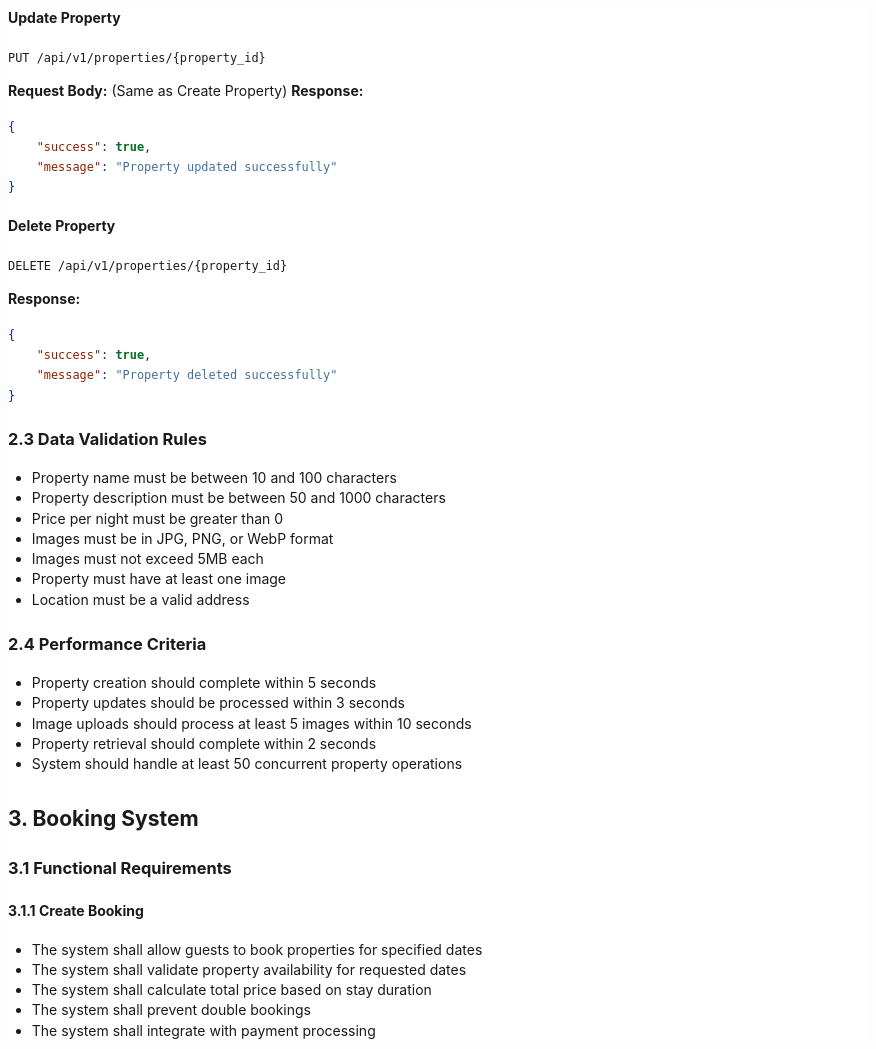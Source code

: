 #### Update Property
```
PUT /api/v1/properties/{property_id}
```
**Request Body:** (Same as Create Property)
**Response:**
```json
{
    "success": true,
    "message": "Property updated successfully"
}
```

#### Delete Property
```
DELETE /api/v1/properties/{property_id}
```
**Response:**
```json
{
    "success": true,
    "message": "Property deleted successfully"
}
```

### 2.3 Data Validation Rules

- Property name must be between 10 and 100 characters
- Property description must be between 50 and 1000 characters
- Price per night must be greater than 0
- Images must be in JPG, PNG, or WebP format
- Images must not exceed 5MB each
- Property must have at least one image
- Location must be a valid address

### 2.4 Performance Criteria

- Property creation should complete within 5 seconds
- Property updates should be processed within 3 seconds
- Image uploads should process at least 5 images within 10 seconds
- Property retrieval should complete within 2 seconds
- System should handle at least 50 concurrent property operations

## 3. Booking System

### 3.1 Functional Requirements

#### 3.1.1 Create Booking
- The system shall allow guests to book properties for specified dates
- The system shall validate property availability for requested dates
- The system shall calculate total price based on stay duration
- The system shall prevent double bookings
- The system shall integrate with payment processing
